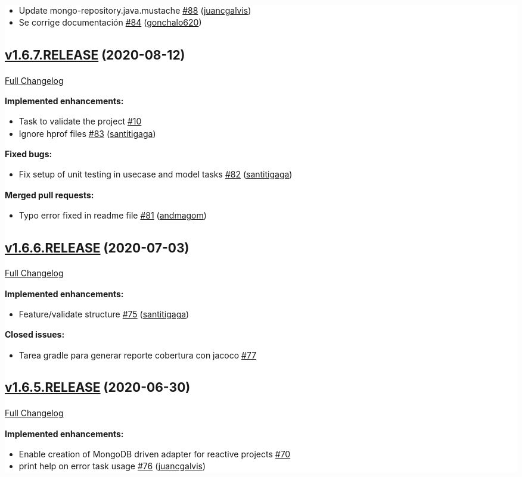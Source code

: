 - Update mongo-repository.java.mustache [\#88](https://github.com/bancolombia/scaffold-clean-architecture/pull/88) ([juancgalvis](https://github.com/juancgalvis))
- Se corrige documentación [\#84](https://github.com/bancolombia/scaffold-clean-architecture/pull/84) ([gonchalo620](https://github.com/gonchalo620))

## [v1.6.7.RELEASE](https://github.com/bancolombia/scaffold-clean-architecture/tree/v1.6.7.RELEASE) (2020-08-12)

[Full Changelog](https://github.com/bancolombia/scaffold-clean-architecture/compare/v1.6.6.RELEASE...v1.6.7.RELEASE)

**Implemented enhancements:**

- Task to validate the project [\#10](https://github.com/bancolombia/scaffold-clean-architecture/issues/10)
- Ignore hprof files [\#83](https://github.com/bancolombia/scaffold-clean-architecture/pull/83) ([santitigaga](https://github.com/santitigaga))

**Fixed bugs:**

- Fix setup of unit testing in usecase and model tasks [\#82](https://github.com/bancolombia/scaffold-clean-architecture/pull/82) ([santitigaga](https://github.com/santitigaga))

**Merged pull requests:**

- Typo error fixed in readme file [\#81](https://github.com/bancolombia/scaffold-clean-architecture/pull/81) ([andmagom](https://github.com/andmagom))

## [v1.6.6.RELEASE](https://github.com/bancolombia/scaffold-clean-architecture/tree/v1.6.6.RELEASE) (2020-07-03)

[Full Changelog](https://github.com/bancolombia/scaffold-clean-architecture/compare/v1.6.5.RELEASE...v1.6.6.RELEASE)

**Implemented enhancements:**

- Feature/validate structure [\#75](https://github.com/bancolombia/scaffold-clean-architecture/pull/75) ([santitigaga](https://github.com/santitigaga))

**Closed issues:**

- Tarea gradle para generar reporte cobertura con jacoco [\#77](https://github.com/bancolombia/scaffold-clean-architecture/issues/77)

## [v1.6.5.RELEASE](https://github.com/bancolombia/scaffold-clean-architecture/tree/v1.6.5.RELEASE) (2020-06-30)

[Full Changelog](https://github.com/bancolombia/scaffold-clean-architecture/compare/v1.6.4.RELEASE...v1.6.5.RELEASE)

**Implemented enhancements:**

- Enable creation of MongoDB driven adapter for reactive projects [\#70](https://github.com/bancolombia/scaffold-clean-architecture/issues/70)
- print help on error task usage [\#76](https://github.com/bancolombia/scaffold-clean-architecture/pull/76) ([juancgalvis](https://github.com/juancgalvis))
